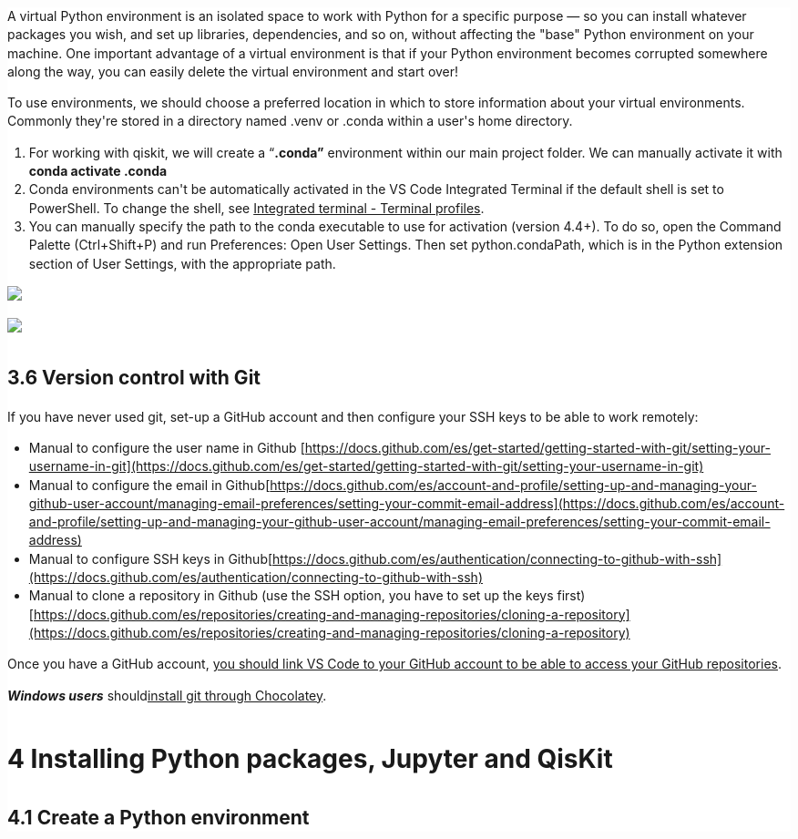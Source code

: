 A virtual Python environment is an isolated space to work with Python for a specific purpose — so you can install whatever packages you wish, and set up libraries, dependencies, and so on, without affecting the "base" Python environment on your machine. One important advantage of a virtual environment is that if your Python environment becomes corrupted somewhere along the way, you can easily delete the virtual environment and start over!

To use environments, we should choose a preferred location in which to store information about your virtual environments. Commonly they're stored in a directory named .venv or .conda within a user's home directory.

1. For working with qiskit, we will create a “**.conda”** environment within our main project folder. We can manually activate it with **conda activate .conda**
2. Conda environments can't be automatically activated in the VS Code Integrated Terminal if the default shell is set to PowerShell. To change the shell, see [Integrated terminal - Terminal profiles](https://code.visualstudio.com/docs/terminal/profiles).
3. You can manually specify the path to the conda executable to use for activation (version 4.4+). To do so, open the Command Palette (Ctrl+Shift+P) and run Preferences: Open User Settings. Then set python.condaPath, which is in the Python extension section of User Settings, with the appropriate path.

![](./pasted+image+0+4.png)

![](./pasted+image+0+5.png)

## 3.6 Version control with Git

If you have never used git, set-up a GitHub account and then configure your SSH keys to be able to work remotely:

* Manual to configure the user name in Github [https://docs.github.com/es/get-started/getting-started-with-git/setting-your-username-in-git](https://docs.github.com/es/get-started/getting-started-with-git/setting-your-username-in-git)
* Manual to configure the email in Github[https://docs.github.com/es/account-and-profile/setting-up-and-managing-your-github-user-account/managing-email-preferences/setting-your-commit-email-address](https://docs.github.com/es/account-and-profile/setting-up-and-managing-your-github-user-account/managing-email-preferences/setting-your-commit-email-address)
* Manual to configure SSH keys in Github[https://docs.github.com/es/authentication/connecting-to-github-with-ssh](https://docs.github.com/es/authentication/connecting-to-github-with-ssh)
* Manual to clone a repository in Github (use the SSH option, you have to set up the keys first)[https://docs.github.com/es/repositories/creating-and-managing-repositories/cloning-a-repository](https://docs.github.com/es/repositories/creating-and-managing-repositories/cloning-a-repository)

Once you have a GitHub account, [you should link VS Code to your GitHub account to be able to access your GitHub repositories](https://code.visualstudio.com/docs/sourcecontrol/intro-to-git).

***Windows users*** should[install git through Chocolatey](https://community.chocolatey.org/packages/git).

# 4 Installing Python packages, Jupyter and QisKit

## 4.1 Create a Python environment
